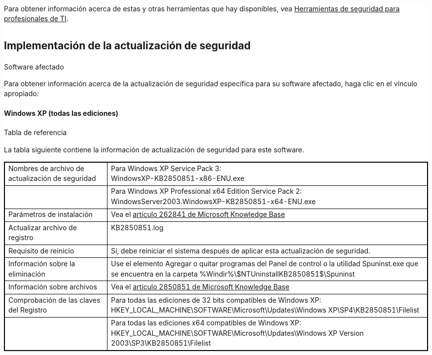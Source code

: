 Para obtener información acerca de estas y otras herramientas que hay disponibles, vea [Herramientas de seguridad para profesionales de TI](http://technet.microsoft.com/security/cc297183).

Implementación de la actualización de seguridad
-----------------------------------------------

<span></span>
Software afectado

Para obtener información acerca de la actualización de seguridad específica para su software afectado, haga clic en el vínculo apropiado:

#### Windows XP (todas las ediciones)

Tabla de referencia

La tabla siguiente contiene la información de actualización de seguridad para este software.

<p> </p>
<table style="border:1px solid black;">
<tbody>
<tr class="odd">
<td style="border:1px solid black;">Nombres de archivo de actualización de seguridad</td>
<td style="border:1px solid black;">Para Windows XP Service Pack 3:<br />
WindowsXP-KB2850851-x86-ENU.exe</td>
</tr>
<tr class="even">
<td style="border:1px solid black;"></td>
<td style="border:1px solid black;">Para Windows XP Professional x64 Edition Service Pack 2:<br />
WindowsServer2003.WindowsXP-KB2850851-x64-ENU.exe</td>
</tr>
<tr class="odd">
<td style="border:1px solid black;">Parámetros de instalación</td>
<td style="border:1px solid black;">Vea el <a href="http://support.microsoft.com/kb/262841">artículo 262841 de Microsoft Knowledge Base</a></td>
</tr>  
<tr class="even">
<td style="border:1px solid black;">Actualizar archivo de registro</td>
<td style="border:1px solid black;">KB2850851.log</td>
</tr>  
<tr class="odd">
<td style="border:1px solid black;">Requisito de reinicio</td>
<td style="border:1px solid black;">Sí, debe reiniciar el sistema después de aplicar esta actualización de seguridad.</td>
</tr>  
<tr class="even">
<td style="border:1px solid black;">Información sobre la eliminación</td>
<td style="border:1px solid black;">Use el elemento Agregar o quitar programas del Panel de control o la utilidad Spuninst.exe que se encuentra en la carpeta %Windir%\$NTUninstallKB2850851$\Spuninst</td>
</tr>  
<tr class="odd">
<td style="border:1px solid black;">Información sobre archivos</td>
<td style="border:1px solid black;">Vea el <a href="http://support.microsoft.com/kb/2850851">artículo 2850851 de Microsoft Knowledge Base</a></td>
</tr>  
<tr class="even">
<td style="border:1px solid black;">Comprobación de las claves del Registro</td>
<td style="border:1px solid black;">Para todas las ediciones de 32 bits compatibles de Windows XP:<br />
HKEY_LOCAL_MACHINE\SOFTWARE\Microsoft\Updates\Windows XP\SP4\KB2850851\Filelist</td>
</tr>
<tr class="odd">
<td style="border:1px solid black;"></td>
<td style="border:1px solid black;">Para todas las ediciones x64 compatibles de Windows XP:<br />
HKEY_LOCAL_MACHINE\SOFTWARE\Microsoft\Updates\Windows XP Version 2003\SP3\KB2850851\Filelist</td>